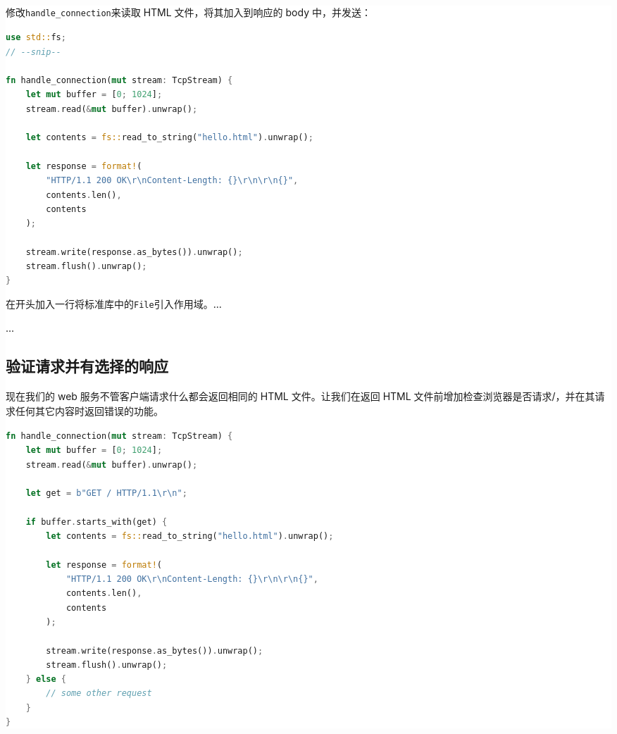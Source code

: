 修改`handle_connection`来读取 HTML 文件，将其加入到响应的 body 中，并发送：

```rust
use std::fs;
// --snip--

fn handle_connection(mut stream: TcpStream) {
    let mut buffer = [0; 1024];
    stream.read(&mut buffer).unwrap();

    let contents = fs::read_to_string("hello.html").unwrap();

    let response = format!(
        "HTTP/1.1 200 OK\r\nContent-Length: {}\r\n\r\n{}",
        contents.len(),
        contents
    );

    stream.write(response.as_bytes()).unwrap();
    stream.flush().unwrap();
}
```

在开头加入一行将标准库中的`File`引入作用域。...

...

## 验证请求并有选择的响应

现在我们的 web 服务不管客户端请求什么都会返回相同的 HTML 文件。让我们在返回 HTML 文件前增加检查浏览器是否请求/，并在其请求任何其它内容时返回错误的功能。

```rust
fn handle_connection(mut stream: TcpStream) {
    let mut buffer = [0; 1024];
    stream.read(&mut buffer).unwrap();

    let get = b"GET / HTTP/1.1\r\n";

    if buffer.starts_with(get) {
        let contents = fs::read_to_string("hello.html").unwrap();

        let response = format!(
            "HTTP/1.1 200 OK\r\nContent-Length: {}\r\n\r\n{}",
            contents.len(),
            contents
        );

        stream.write(response.as_bytes()).unwrap();
        stream.flush().unwrap();
    } else {
        // some other request
    }
}
```
